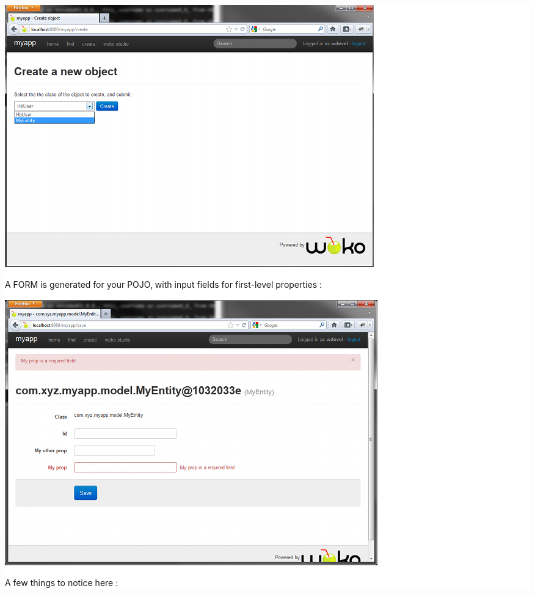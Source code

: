 ![Guest Home](img/woko4.PNG)

A FORM is generated for your POJO, with input fields for first-level properties :

![Guest Home](img/woko5.PNG)

A few things to notice here :

